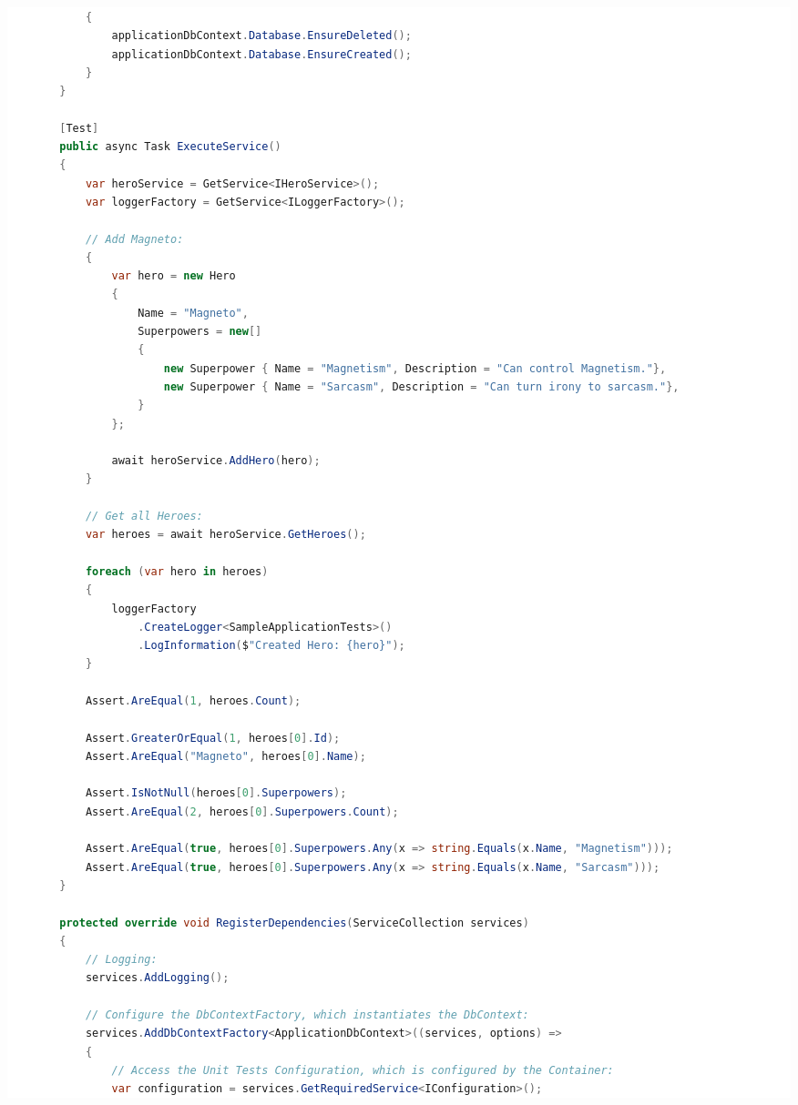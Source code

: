 ```csharp
            {
                applicationDbContext.Database.EnsureDeleted();
                applicationDbContext.Database.EnsureCreated();
            }
        }

        [Test]
        public async Task ExecuteService()
        {
            var heroService = GetService<IHeroService>();
            var loggerFactory = GetService<ILoggerFactory>();

            // Add Magneto:
            {
                var hero = new Hero
                {
                    Name = "Magneto",
                    Superpowers = new[]
                    {
                        new Superpower { Name = "Magnetism", Description = "Can control Magnetism."},
                        new Superpower { Name = "Sarcasm", Description = "Can turn irony to sarcasm."},
                    }
                };

                await heroService.AddHero(hero);
            }

            // Get all Heroes:
            var heroes = await heroService.GetHeroes();

            foreach (var hero in heroes)
            {
                loggerFactory
                    .CreateLogger<SampleApplicationTests>()
                    .LogInformation($"Created Hero: {hero}");
            }

            Assert.AreEqual(1, heroes.Count);

            Assert.GreaterOrEqual(1, heroes[0].Id); 
            Assert.AreEqual("Magneto", heroes[0].Name);

            Assert.IsNotNull(heroes[0].Superpowers);
            Assert.AreEqual(2, heroes[0].Superpowers.Count);

            Assert.AreEqual(true, heroes[0].Superpowers.Any(x => string.Equals(x.Name, "Magnetism")));
            Assert.AreEqual(true, heroes[0].Superpowers.Any(x => string.Equals(x.Name, "Sarcasm")));
        }

        protected override void RegisterDependencies(ServiceCollection services)
        {
            // Logging:
            services.AddLogging();

            // Configure the DbContextFactory, which instantiates the DbContext:
            services.AddDbContextFactory<ApplicationDbContext>((services, options) =>
            {
                // Access the Unit Tests Configuration, which is configured by the Container:
                var configuration = services.GetRequiredService<IConfiguration>();
```

[Unit Of Work]: https://martinfowler.com/eaaCatalog/unitOfWork.html
[Wayback Machine]: https://web.archive.org/web/20020408184339/http://martinfowler.com/isa/index.html
[Enterprise Application Architecture (Archived)]: https://web.archive.org/web/20020329184043/http://www.martinfowler.com/isa/concurrency.html